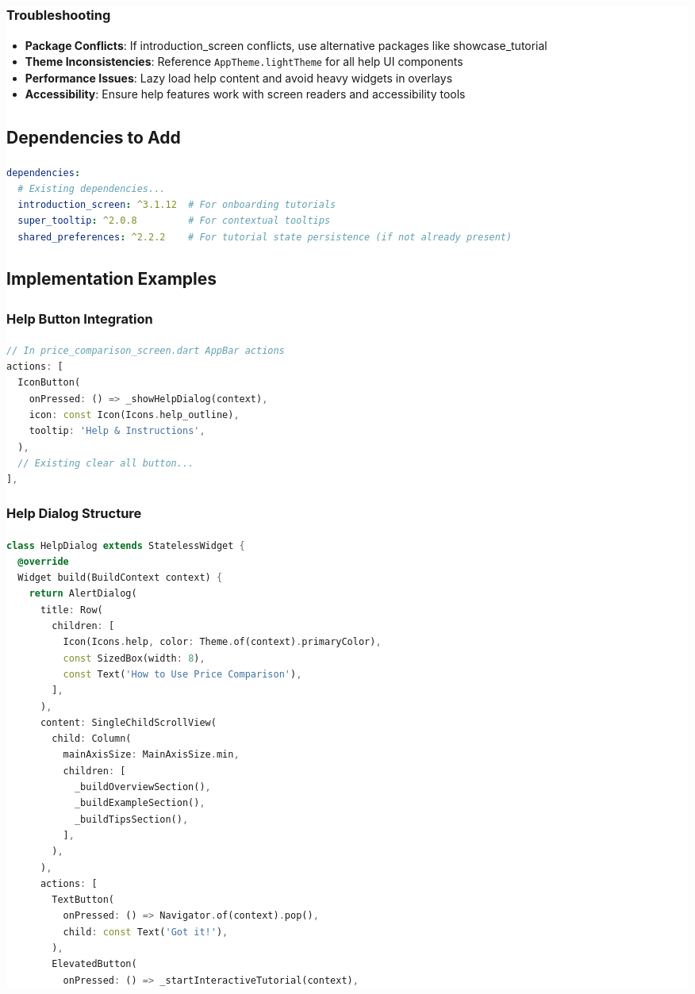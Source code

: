 ### Troubleshooting
- **Package Conflicts**: If introduction_screen conflicts, use alternative packages like showcase_tutorial
- **Theme Inconsistencies**: Reference `AppTheme.lightTheme` for all help UI components
- **Performance Issues**: Lazy load help content and avoid heavy widgets in overlays
- **Accessibility**: Ensure help features work with screen readers and accessibility tools

## Dependencies to Add

```yaml
dependencies:
  # Existing dependencies...
  introduction_screen: ^3.1.12  # For onboarding tutorials
  super_tooltip: ^2.0.8         # For contextual tooltips
  shared_preferences: ^2.2.2    # For tutorial state persistence (if not already present)
```

## Implementation Examples

### Help Button Integration
```dart
// In price_comparison_screen.dart AppBar actions
actions: [
  IconButton(
    onPressed: () => _showHelpDialog(context),
    icon: const Icon(Icons.help_outline),
    tooltip: 'Help & Instructions',
  ),
  // Existing clear all button...
],
```

### Help Dialog Structure
```dart
class HelpDialog extends StatelessWidget {
  @override
  Widget build(BuildContext context) {
    return AlertDialog(
      title: Row(
        children: [
          Icon(Icons.help, color: Theme.of(context).primaryColor),
          const SizedBox(width: 8),
          const Text('How to Use Price Comparison'),
        ],
      ),
      content: SingleChildScrollView(
        child: Column(
          mainAxisSize: MainAxisSize.min,
          children: [
            _buildOverviewSection(),
            _buildExampleSection(),
            _buildTipsSection(),
          ],
        ),
      ),
      actions: [
        TextButton(
          onPressed: () => Navigator.of(context).pop(),
          child: const Text('Got it!'),
        ),
        ElevatedButton(
          onPressed: () => _startInteractiveTutorial(context),
```